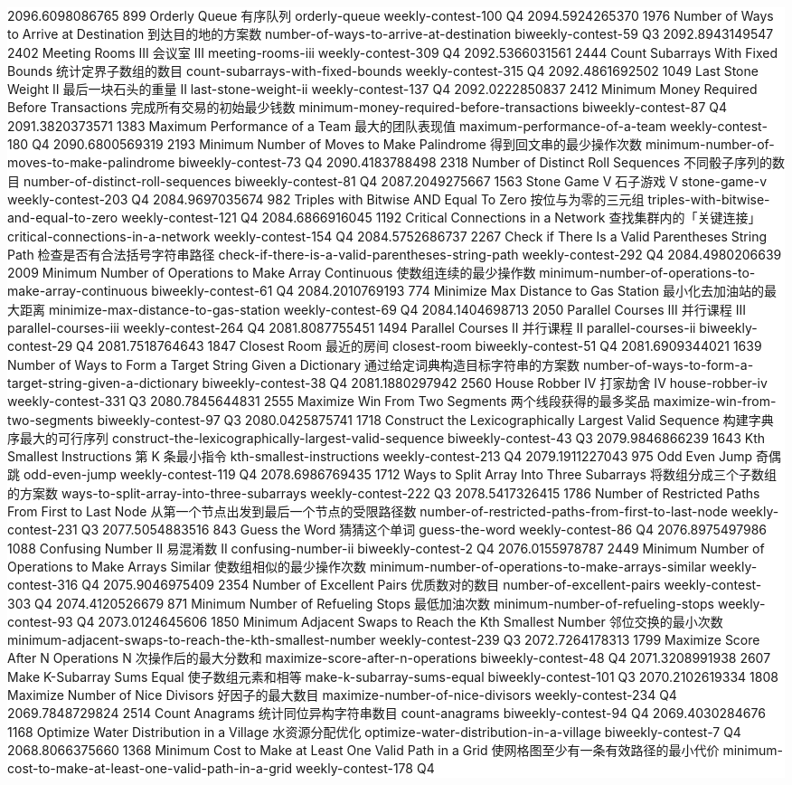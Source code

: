 2096.6098086765	899	Orderly Queue	有序队列	orderly-queue	weekly-contest-100	Q4
2094.5924265370	1976	Number of Ways to Arrive at Destination	到达目的地的方案数	number-of-ways-to-arrive-at-destination	biweekly-contest-59	Q3
2092.8943149547	2402	Meeting Rooms III	会议室 III	meeting-rooms-iii	weekly-contest-309	Q4
2092.5366031561	2444	Count Subarrays With Fixed Bounds	统计定界子数组的数目	count-subarrays-with-fixed-bounds	weekly-contest-315	Q4
2092.4861692502	1049	Last Stone Weight II	最后一块石头的重量 II	last-stone-weight-ii	weekly-contest-137	Q4
2092.0222850837	2412	Minimum Money Required Before Transactions	完成所有交易的初始最少钱数	minimum-money-required-before-transactions	biweekly-contest-87	Q4
2091.3820373571	1383	Maximum Performance of a Team	最大的团队表现值	maximum-performance-of-a-team	weekly-contest-180	Q4
2090.6800569319	2193	Minimum Number of Moves to Make Palindrome	得到回文串的最少操作次数	minimum-number-of-moves-to-make-palindrome	biweekly-contest-73	Q4
2090.4183788498	2318	Number of Distinct Roll Sequences	不同骰子序列的数目	number-of-distinct-roll-sequences	biweekly-contest-81	Q4
2087.2049275667	1563	Stone Game V	石子游戏 V	stone-game-v	weekly-contest-203	Q4
2084.9697035674	982	Triples with Bitwise AND Equal To Zero	按位与为零的三元组	triples-with-bitwise-and-equal-to-zero	weekly-contest-121	Q4
2084.6866916045	1192	Critical Connections in a Network	查找集群内的「关键连接」	critical-connections-in-a-network	weekly-contest-154	Q4
2084.5752686737	2267	Check if There Is a Valid Parentheses String Path	检查是否有合法括号字符串路径	check-if-there-is-a-valid-parentheses-string-path	weekly-contest-292	Q4
2084.4980206639	2009	Minimum Number of Operations to Make Array Continuous	使数组连续的最少操作数	minimum-number-of-operations-to-make-array-continuous	biweekly-contest-61	Q4
2084.2010769193	774	Minimize Max Distance to Gas Station	最小化去加油站的最大距离	minimize-max-distance-to-gas-station	weekly-contest-69	Q4
2084.1404698713	2050	Parallel Courses III	并行课程 III	parallel-courses-iii	weekly-contest-264	Q4
2081.8087755451	1494	Parallel Courses II	并行课程 II	parallel-courses-ii	biweekly-contest-29	Q4
2081.7518764643	1847	Closest Room	最近的房间	closest-room	biweekly-contest-51	Q4
2081.6909344021	1639	Number of Ways to Form a Target String Given a Dictionary	通过给定词典构造目标字符串的方案数	number-of-ways-to-form-a-target-string-given-a-dictionary	biweekly-contest-38	Q4
2081.1880297942	2560	House Robber IV	打家劫舍 IV	house-robber-iv	weekly-contest-331	Q3
2080.7845644831	2555	Maximize Win From Two Segments	两个线段获得的最多奖品	maximize-win-from-two-segments	biweekly-contest-97	Q3
2080.0425875741	1718	Construct the Lexicographically Largest Valid Sequence	构建字典序最大的可行序列	construct-the-lexicographically-largest-valid-sequence	biweekly-contest-43	Q3
2079.9846866239	1643	Kth Smallest Instructions	第 K 条最小指令	kth-smallest-instructions	weekly-contest-213	Q4
2079.1911227043	975	Odd Even Jump	奇偶跳	odd-even-jump	weekly-contest-119	Q4
2078.6986769435	1712	Ways to Split Array Into Three Subarrays	将数组分成三个子数组的方案数	ways-to-split-array-into-three-subarrays	weekly-contest-222	Q3
2078.5417326415	1786	Number of Restricted Paths From First to Last Node	从第一个节点出发到最后一个节点的受限路径数	number-of-restricted-paths-from-first-to-last-node	weekly-contest-231	Q3
2077.5054883516	843	Guess the Word	猜猜这个单词	guess-the-word	weekly-contest-86	Q4
2076.8975497986	1088	Confusing Number II	易混淆数 II	confusing-number-ii	biweekly-contest-2	Q4
2076.0155978787	2449	Minimum Number of Operations to Make Arrays Similar	使数组相似的最少操作次数	minimum-number-of-operations-to-make-arrays-similar	weekly-contest-316	Q4
2075.9046975409	2354	Number of Excellent Pairs	优质数对的数目	number-of-excellent-pairs	weekly-contest-303	Q4
2074.4120526679	871	Minimum Number of Refueling Stops	最低加油次数	minimum-number-of-refueling-stops	weekly-contest-93	Q4
2073.0124645606	1850	Minimum Adjacent Swaps to Reach the Kth Smallest Number	邻位交换的最小次数	minimum-adjacent-swaps-to-reach-the-kth-smallest-number	weekly-contest-239	Q3
2072.7264178313	1799	Maximize Score After N Operations	N 次操作后的最大分数和	maximize-score-after-n-operations	biweekly-contest-48	Q4
2071.3208991938	2607	Make K-Subarray Sums Equal	使子数组元素和相等	make-k-subarray-sums-equal	biweekly-contest-101	Q3
2070.2102619334	1808	Maximize Number of Nice Divisors	好因子的最大数目	maximize-number-of-nice-divisors	weekly-contest-234	Q4
2069.7848729824	2514	Count Anagrams	统计同位异构字符串数目	count-anagrams	biweekly-contest-94	Q4
2069.4030284676	1168	Optimize Water Distribution in a Village	水资源分配优化	optimize-water-distribution-in-a-village	biweekly-contest-7	Q4
2068.8066375660	1368	Minimum Cost to Make at Least One Valid Path in a Grid	使网格图至少有一条有效路径的最小代价	minimum-cost-to-make-at-least-one-valid-path-in-a-grid	weekly-contest-178	Q4